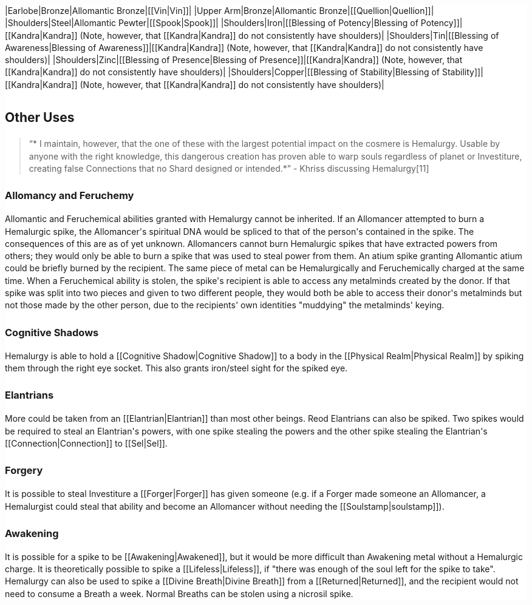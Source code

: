 |Earlobe|Bronze|Allomantic Bronze|[[Vin\|Vin]]|
|Upper Arm|Bronze|Allomantic Bronze|[[Quellion\|Quellion]]|
|Shoulders|Steel|Allomantic Pewter|[[Spook\|Spook]]|
|Shoulders|Iron|[[Blessing of Potency\|Blessing of Potency]]|[[Kandra\|Kandra]] (Note, however, that [[Kandra\|Kandra]] do not consistently have shoulders)|
|Shoulders|Tin|[[Blessing of Awareness\|Blessing of Awareness]]|[[Kandra\|Kandra]] (Note, however, that [[Kandra\|Kandra]] do not consistently have shoulders)|
|Shoulders|Zinc|[[Blessing of Presence\|Blessing of Presence]]|[[Kandra\|Kandra]] (Note, however, that [[Kandra\|Kandra]] do not consistently have shoulders)|
|Shoulders|Copper|[[Blessing of Stability\|Blessing of Stability]]|[[Kandra\|Kandra]] (Note, however, that [[Kandra\|Kandra]] do not consistently have shoulders)|

## Other Uses
>“* I maintain, however, that the one of these with the largest potential impact on the cosmere is Hemalurgy. Usable by anyone with the right knowledge, this dangerous creation has proven able to warp souls regardless of planet or Investiture, creating false Connections that no Shard designed or intended.*”
\- Khriss discussing Hemalurgy[11]


### Allomancy and Feruchemy
Allomantic and Feruchemical abilities granted with Hemalurgy cannot be inherited.
If an Allomancer attempted to burn a Hemalurgic spike, the Allomancer's spiritual DNA would be spliced to that of the person's contained in the spike. The consequences of this are as of yet unknown.
Allomancers cannot burn Hemalurgic spikes that have extracted powers from others; they would only be able to burn a spike that was used to steal power from them.
An atium spike granting Allomantic atium could be briefly burned by the recipient.
The same piece of metal can be Hemalurgically and Feruchemically charged at the same time.
When a Feruchemical ability is stolen, the spike's recipient is able to access any metalminds created by the donor. If that spike was split into two pieces and given to two different people, they would both be able to access their donor's metalminds but not those made by the other person, due to the recipients' own identities "muddying" the metalminds' keying.

### Cognitive Shadows
Hemalurgy is able to hold a [[Cognitive Shadow\|Cognitive Shadow]] to a body in the [[Physical Realm\|Physical Realm]] by spiking them through the right eye socket. This also grants iron/steel sight for the spiked eye.

### Elantrians
More could be taken from an [[Elantrian\|Elantrian]] than most other beings. Reod Elantrians can also be spiked. Two spikes would be required to steal an Elantrian's powers, with one spike stealing the powers and the other spike stealing the Elantrian's [[Connection\|Connection]] to [[Sel\|Sel]].

### Forgery
It is possible to steal Investiture a [[Forger\|Forger]] has given someone (e.g. if a Forger made someone an Allomancer, a Hemalurgist could steal that ability and become an Allomancer without needing the [[Soulstamp\|soulstamp]]).

### Awakening
It is possible for a spike to be [[Awakening\|Awakened]], but it would be more difficult than Awakening metal without a Hemalurgic charge. It is theoretically possible to spike a [[Lifeless\|Lifeless]], if "there was enough of the soul left for the spike to take". Hemalurgy can also be used to spike a [[Divine Breath\|Divine Breath]] from a [[Returned\|Returned]], and the recipient would not need to consume a Breath a week. Normal Breaths can be stolen using a nicrosil spike.
